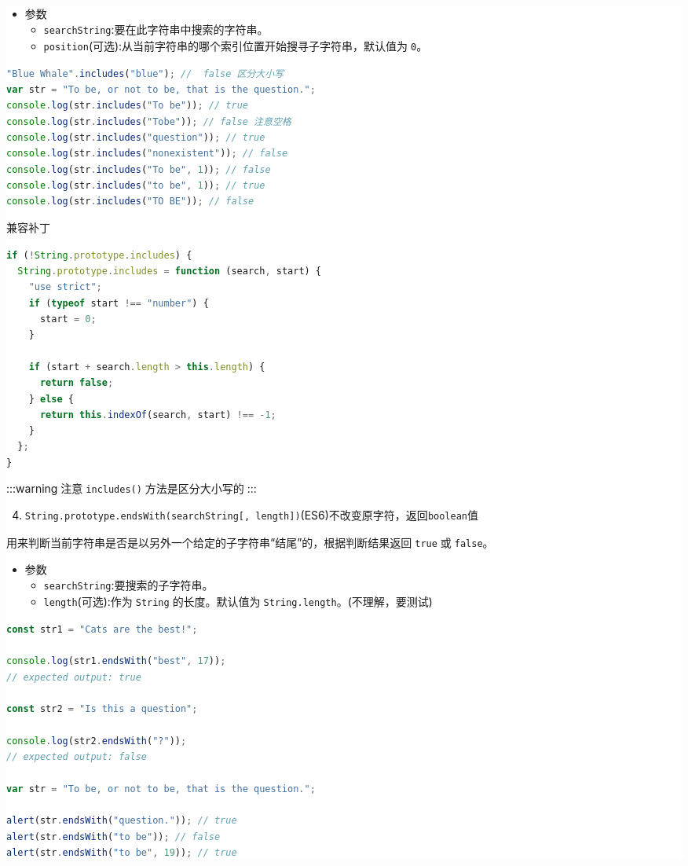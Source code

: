 - 参数
  - `searchString`:要在此字符串中搜索的字符串。
  - `position`(可选):从当前字符串的哪个索引位置开始搜寻子字符串，默认值为 `0`。

```js
"Blue Whale".includes("blue"); //  false 区分大小写
var str = "To be, or not to be, that is the question.";
console.log(str.includes("To be")); // true
console.log(str.includes("Tobe")); // false 注意空格
console.log(str.includes("question")); // true
console.log(str.includes("nonexistent")); // false
console.log(str.includes("To be", 1)); // false
console.log(str.includes("to be", 1)); // true
console.log(str.includes("TO BE")); // false
```

兼容补丁

```js
if (!String.prototype.includes) {
  String.prototype.includes = function (search, start) {
    "use strict";
    if (typeof start !== "number") {
      start = 0;
    }

    if (start + search.length > this.length) {
      return false;
    } else {
      return this.indexOf(search, start) !== -1;
    }
  };
}
```

:::warning 注意
`includes()` 方法是区分大小写的
:::

4. `String.prototype.endsWith(searchString[, length])`(ES6)不改变原字符，返回`boolean`值

用来判断当前字符串是否是以另外一个给定的子字符串“结尾”的，根据判断结果返回 `true` 或 `false`。

- 参数
  - `searchString`:要搜索的子字符串。
  - `length`(可选):作为 `String` 的长度。默认值为 `String.length`。(不理解，要测试)

```js
const str1 = "Cats are the best!";

console.log(str1.endsWith("best", 17));
// expected output: true

const str2 = "Is this a question";

console.log(str2.endsWith("?"));
// expected output: false

var str = "To be, or not to be, that is the question.";

alert(str.endsWith("question.")); // true
alert(str.endsWith("to be")); // false
alert(str.endsWith("to be", 19)); // true
```
